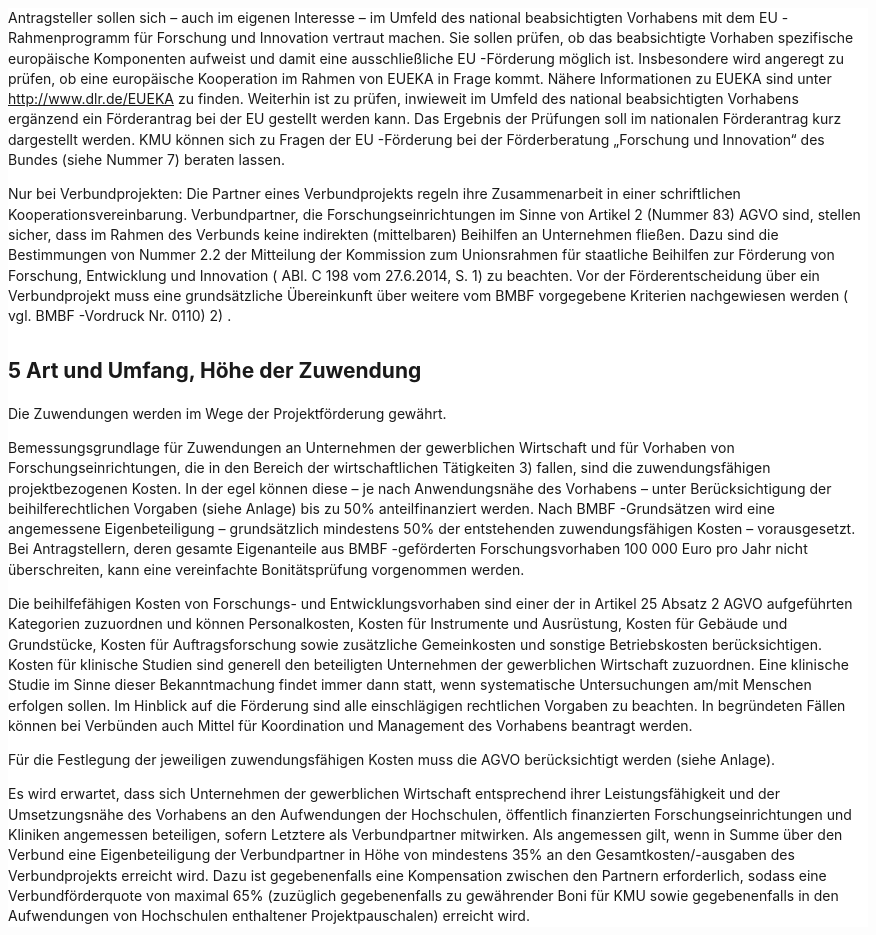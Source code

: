 Antragsteller sollen sich – auch im eigenen Interesse – im Umfeld des national beabsichtigten Vorhabens mit dem  EU  -Rahmenprogramm für Forschung und Innovation vertraut machen. Sie sollen prüfen, ob das beabsichtigte Vorhaben spezifische europäische Komponenten aufweist und damit eine ausschließliche  EU  -Förderung möglich ist. Insbesondere wird angeregt zu prüfen, ob eine europäische Kooperation im Rahmen von EUEKA in Frage kommt. Nähere Informationen zu EUEKA sind unter http://www.dlr.de/EUEKA zu finden. Weiterhin ist zu prüfen, inwieweit im Umfeld des national beabsichtigten Vorhabens ergänzend ein Förderantrag bei der  EU  gestellt werden kann. Das Ergebnis der Prüfungen soll im nationalen Förderantrag kurz dargestellt werden.  KMU  können sich zu Fragen der  EU  -Förderung bei der Förderberatung „Forschung und Innovation“ des Bundes (siehe Nummer 7) beraten lassen. 

Nur bei Verbundprojekten: Die Partner eines Verbundprojekts regeln ihre Zusammenarbeit in einer schriftlichen Kooperationsvereinbarung. Verbundpartner, die Forschungseinrichtungen im Sinne von Artikel 2 (Nummer 83)  AGVO  sind, stellen sicher, dass im Rahmen des Verbunds keine indirekten (mittelbaren) Beihilfen an Unternehmen fließen. Dazu sind die Bestimmungen von Nummer 2.2 der Mitteilung der Kommission zum Unionsrahmen für staatliche Beihilfen zur Förderung von Forschung, Entwicklung und Innovation (  ABl.  C 198 vom 27.6.2014, S. 1) zu beachten. Vor der Förderentscheidung über ein Verbundprojekt muss eine grundsätzliche Übereinkunft über weitere vom  BMBF  vorgegebene Kriterien nachgewiesen werden (  vgl.  BMBF  -Vordruck Nr. 0110)  2)  . 

##  5 Art und Umfang, Höhe der Zuwendung 

Die Zuwendungen werden im Wege der Projektförderung gewährt. 

Bemessungsgrundlage für Zuwendungen an Unternehmen der gewerblichen Wirtschaft und für Vorhaben von Forschungseinrichtungen, die in den Bereich der wirtschaftlichen Tätigkeiten  3)  fallen, sind die zuwendungsfähigen projektbezogenen Kosten. In der egel können diese – je nach Anwendungsnähe des Vorhabens – unter Berücksichtigung der beihilferechtlichen Vorgaben (siehe Anlage) bis zu 50% anteilfinanziert werden. Nach  BMBF  -Grundsätzen wird eine angemessene Eigenbeteiligung – grundsätzlich mindestens 50% der entstehenden zuwendungsfähigen Kosten – vor­ausgesetzt. Bei Antragstellern, deren gesamte Eigenanteile aus  BMBF  -geförderten Forschungsvorhaben 100 000 Euro pro Jahr nicht überschreiten, kann eine vereinfachte Bonitätsprüfung vorgenommen werden. 

Die beihilfefähigen Kosten von Forschungs- und Entwicklungsvorhaben sind einer der in Artikel 25 Absatz 2  AGVO  aufgeführten Kategorien zuzuordnen und können Personalkosten, Kosten für Instrumente und Ausrüstung, Kosten für Gebäude und Grundstücke, Kosten für Auftragsforschung sowie zusätzliche Gemeinkosten und sonstige Betriebs­kosten berücksichtigen. Kosten für klinische Studien sind generell den beteiligten Unternehmen der gewerblichen ­Wirtschaft zuzuordnen. Eine klinische Studie im Sinne dieser Bekanntmachung findet immer dann statt, wenn systematische Untersuchungen am/mit Menschen erfolgen sollen. Im Hinblick auf die Förderung sind alle einschlägigen rechtlichen Vorgaben zu beachten. In begründeten Fällen können bei Verbünden auch Mittel für Koordination und Management des Vorhabens beantragt werden. 

Für die Festlegung der jeweiligen zuwendungsfähigen Kosten muss die  AGVO  berücksichtigt werden (siehe Anlage). 

Es wird erwartet, dass sich Unternehmen der gewerblichen Wirtschaft entsprechend ihrer Leistungsfähigkeit und der Umsetzungsnähe des Vorhabens an den Aufwendungen der Hochschulen, öffentlich finanzierten Forschungseinrichtungen und Kliniken angemessen beteiligen, sofern Letztere als Verbundpartner mitwirken. Als angemessen gilt, wenn in Summe über den Verbund eine Eigenbeteiligung der Verbundpartner in Höhe von mindestens 35% an den Gesamtkosten/-ausgaben des Verbundprojekts erreicht wird. Dazu ist gegebenenfalls eine Kompensation zwischen den Partnern erforderlich, sodass eine Verbundförderquote von maximal 65% (zuzüglich gegebenenfalls zu gewährender Boni für  KMU  sowie gegebenenfalls in den Aufwendungen von Hochschulen enthaltener Projektpauschalen) erreicht wird. 
